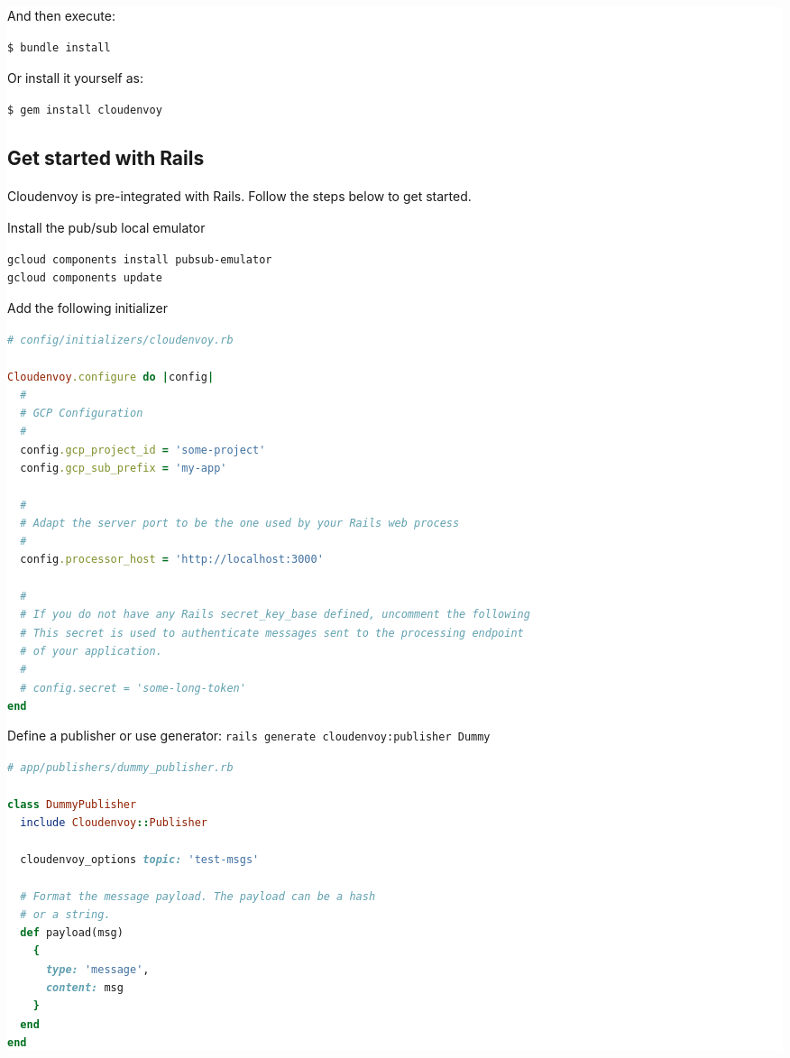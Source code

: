 And then execute:

    $ bundle install

Or install it yourself as:

    $ gem install cloudenvoy

## Get started with Rails

Cloudenvoy is pre-integrated with Rails. Follow the steps below to get started.

Install the pub/sub local emulator
```bash
gcloud components install pubsub-emulator
gcloud components update
```

Add the following initializer
```ruby
# config/initializers/cloudenvoy.rb

Cloudenvoy.configure do |config|
  #
  # GCP Configuration
  #
  config.gcp_project_id = 'some-project'
  config.gcp_sub_prefix = 'my-app'

  #
  # Adapt the server port to be the one used by your Rails web process
  #
  config.processor_host = 'http://localhost:3000'

  #
  # If you do not have any Rails secret_key_base defined, uncomment the following
  # This secret is used to authenticate messages sent to the processing endpoint
  # of your application.
  #
  # config.secret = 'some-long-token'
end
```

Define a publisher or use generator: `rails generate cloudenvoy:publisher Dummy`
```ruby
# app/publishers/dummy_publisher.rb

class DummyPublisher
  include Cloudenvoy::Publisher

  cloudenvoy_options topic: 'test-msgs'

  # Format the message payload. The payload can be a hash
  # or a string.
  def payload(msg)
    {
      type: 'message',
      content: msg
    }
  end
end
```
